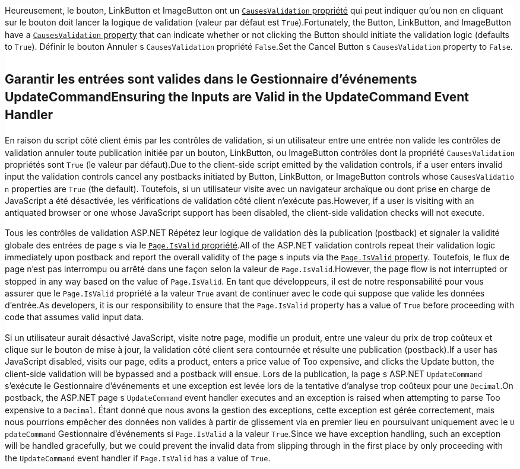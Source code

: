 <span data-ttu-id="1ef8c-206">Heureusement, le bouton, LinkButton et ImageButton ont un [ `CausesValidation` propriété](https://msdn.microsoft.com/library/system.web.ui.webcontrols.button.causesvalidation.aspx) qui peut indiquer qu’ou non en cliquant sur le bouton doit lancer la logique de validation (valeur par défaut est `True`).</span><span class="sxs-lookup"><span data-stu-id="1ef8c-206">Fortunately, the Button, LinkButton, and ImageButton have a [`CausesValidation` property](https://msdn.microsoft.com/library/system.web.ui.webcontrols.button.causesvalidation.aspx) that can indicate whether or not clicking the Button should initiate the validation logic (defaults to `True`).</span></span> <span data-ttu-id="1ef8c-207">Définir le bouton Annuler s `CausesValidation` propriété `False`.</span><span class="sxs-lookup"><span data-stu-id="1ef8c-207">Set the Cancel Button s `CausesValidation` property to `False`.</span></span>

## <a name="ensuring-the-inputs-are-valid-in-the-updatecommand-event-handler"></a><span data-ttu-id="1ef8c-208">Garantir les entrées sont valides dans le Gestionnaire d’événements UpdateCommand</span><span class="sxs-lookup"><span data-stu-id="1ef8c-208">Ensuring the Inputs are Valid in the UpdateCommand Event Handler</span></span>

<span data-ttu-id="1ef8c-209">En raison du script côté client émis par les contrôles de validation, si un utilisateur entre une entrée non valide les contrôles de validation annuler toute publication initiée par un bouton, LinkButton, ou ImageButton contrôles dont la propriété `CausesValidation` propriétés sont `True` (le valeur par défaut).</span><span class="sxs-lookup"><span data-stu-id="1ef8c-209">Due to the client-side script emitted by the validation controls, if a user enters invalid input the validation controls cancel any postbacks initiated by Button, LinkButton, or ImageButton controls whose `CausesValidation` properties are `True` (the default).</span></span> <span data-ttu-id="1ef8c-210">Toutefois, si un utilisateur visite avec un navigateur archaïque ou dont prise en charge de JavaScript a été désactivée, les vérifications de validation côté client n’exécute pas.</span><span class="sxs-lookup"><span data-stu-id="1ef8c-210">However, if a user is visiting with an antiquated browser or one whose JavaScript support has been disabled, the client-side validation checks will not execute.</span></span>

<span data-ttu-id="1ef8c-211">Tous les contrôles de validation ASP.NET Répétez leur logique de validation dès la publication (postback) et signaler la validité globale des entrées de page s via le [ `Page.IsValid` propriété](https://msdn.microsoft.com/library/system.web.ui.page.isvalid.aspx).</span><span class="sxs-lookup"><span data-stu-id="1ef8c-211">All of the ASP.NET validation controls repeat their validation logic immediately upon postback and report the overall validity of the page s inputs via the [`Page.IsValid` property](https://msdn.microsoft.com/library/system.web.ui.page.isvalid.aspx).</span></span> <span data-ttu-id="1ef8c-212">Toutefois, le flux de page n’est pas interrompu ou arrêté dans une façon selon la valeur de `Page.IsValid`.</span><span class="sxs-lookup"><span data-stu-id="1ef8c-212">However, the page flow is not interrupted or stopped in any way based on the value of `Page.IsValid`.</span></span> <span data-ttu-id="1ef8c-213">En tant que développeurs, il est de notre responsabilité pour vous assurer que le `Page.IsValid` propriété a la valeur `True` avant de continuer avec le code qui suppose que valide les données d’entrée.</span><span class="sxs-lookup"><span data-stu-id="1ef8c-213">As developers, it is our responsibility to ensure that the `Page.IsValid` property has a value of `True` before proceeding with code that assumes valid input data.</span></span>

<span data-ttu-id="1ef8c-214">Si un utilisateur aurait désactivé JavaScript, visite notre page, modifie un produit, entre une valeur du prix de trop coûteux et clique sur le bouton de mise à jour, la validation côté client sera contournée et résulte une publication (postback).</span><span class="sxs-lookup"><span data-stu-id="1ef8c-214">If a user has JavaScript disabled, visits our page, edits a product, enters a price value of Too expensive, and clicks the Update button, the client-side validation will be bypassed and a postback will ensue.</span></span> <span data-ttu-id="1ef8c-215">Lors de la publication, la page s ASP.NET `UpdateCommand` s’exécute le Gestionnaire d’événements et une exception est levée lors de la tentative d’analyse trop coûteux pour une `Decimal`.</span><span class="sxs-lookup"><span data-stu-id="1ef8c-215">On postback, the ASP.NET page s `UpdateCommand` event handler executes and an exception is raised when attempting to parse Too expensive to a `Decimal`.</span></span> <span data-ttu-id="1ef8c-216">Étant donné que nous avons la gestion des exceptions, cette exception est gérée correctement, mais nous pourrions empêcher des données non valides à partir de glissement via en premier lieu en poursuivant uniquement avec le `UpdateCommand` Gestionnaire d’événements si `Page.IsValid` a la valeur `True`.</span><span class="sxs-lookup"><span data-stu-id="1ef8c-216">Since we have exception handling, such an exception will be handled gracefully, but we could prevent the invalid data from slipping through in the first place by only proceeding with the `UpdateCommand` event handler if `Page.IsValid` has a value of `True`.</span></span>
